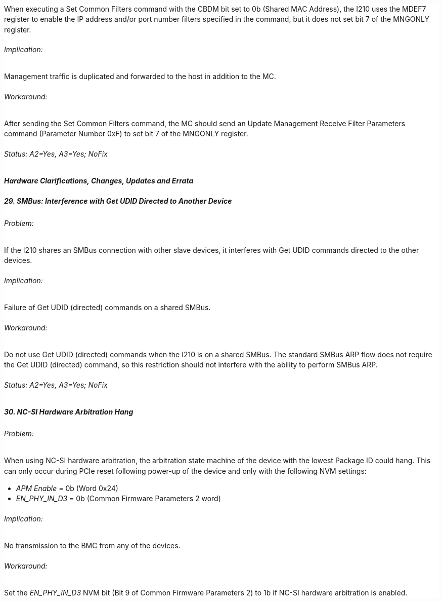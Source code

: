 When executing a Set Common Filters command with the CBDM bit set to 0b (Shared MAC Address),
the I210 uses the MDEF7 register to enable the IP address and/or port number filters specified in the
command, but it does not set bit 7 of the MNGONLY register.

###### Implication:

Management traffic is duplicated and forwarded to the host in addition to the MC.

###### Workaround:

After sending the Set Common Filters command, the MC should send an Update Management Receive
Filter Parameters command (Parameter Number 0xF) to set bit 7 of the MNGONLY register.

###### Status: A2=Yes, A3=Yes; NoFix


**_Hardware Clarifications, Changes, Updates and Errata_**

##### 29. SMBus: Interference with Get UDID Directed to Another Device

###### Problem:

If the I210 shares an SMBus connection with other slave devices, it interferes with Get UDID commands
directed to the other devices.

###### Implication:

Failure of Get UDID (directed) commands on a shared SMBus.

###### Workaround:

Do not use Get UDID (directed) commands when the I210 is on a shared SMBus. The standard SMBus
ARP flow does not require the Get UDID (directed) command, so this restriction should not interfere
with the ability to perform SMBus ARP.

###### Status: A2=Yes, A3=Yes; NoFix

##### 30. NC-SI Hardware Arbitration Hang

###### Problem:

When using NC-SI hardware arbitration, the arbitration state machine of the device with the lowest
Package ID could hang. This can only occur during PCIe reset following power-up of the device and only
with the following NVM settings:

- _APM Enable_ = 0b (Word 0x24)
- _EN_PHY_IN_D3_ = 0b (Common Firmware Parameters 2 word)

###### Implication:

No transmission to the BMC from any of the devices.

###### Workaround:

Set the _EN_PHY_IN_D3_ NVM bit (Bit 9 of Common Firmware Parameters 2) to 1b if NC-SI hardware
arbitration is enabled.
